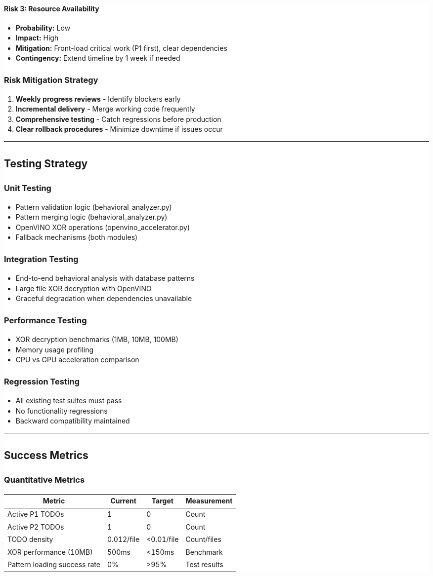 #### Risk 3: Resource Availability
- **Probability:** Low
- **Impact:** High
- **Mitigation:** Front-load critical work (P1 first), clear dependencies
- **Contingency:** Extend timeline by 1 week if needed

### Risk Mitigation Strategy
1. **Weekly progress reviews** - Identify blockers early
2. **Incremental delivery** - Merge working code frequently
3. **Comprehensive testing** - Catch regressions before production
4. **Clear rollback procedures** - Minimize downtime if issues occur

---

## Testing Strategy

### Unit Testing
- Pattern validation logic (behavioral_analyzer.py)
- Pattern merging logic (behavioral_analyzer.py)
- OpenVINO XOR operations (openvino_accelerator.py)
- Fallback mechanisms (both modules)

### Integration Testing
- End-to-end behavioral analysis with database patterns
- Large file XOR decryption with OpenVINO
- Graceful degradation when dependencies unavailable

### Performance Testing
- XOR decryption benchmarks (1MB, 10MB, 100MB)
- Memory usage profiling
- CPU vs GPU acceleration comparison

### Regression Testing
- All existing test suites must pass
- No functionality regressions
- Backward compatibility maintained

---

## Success Metrics

### Quantitative Metrics
| Metric | Current | Target | Measurement |
|--------|---------|--------|-------------|
| Active P1 TODOs | 1 | 0 | Count |
| Active P2 TODOs | 1 | 0 | Count |
| TODO density | 0.012/file | <0.01/file | Count/files |
| XOR performance (10MB) | 500ms | <150ms | Benchmark |
| Pattern loading success rate | 0% | >95% | Test results |
